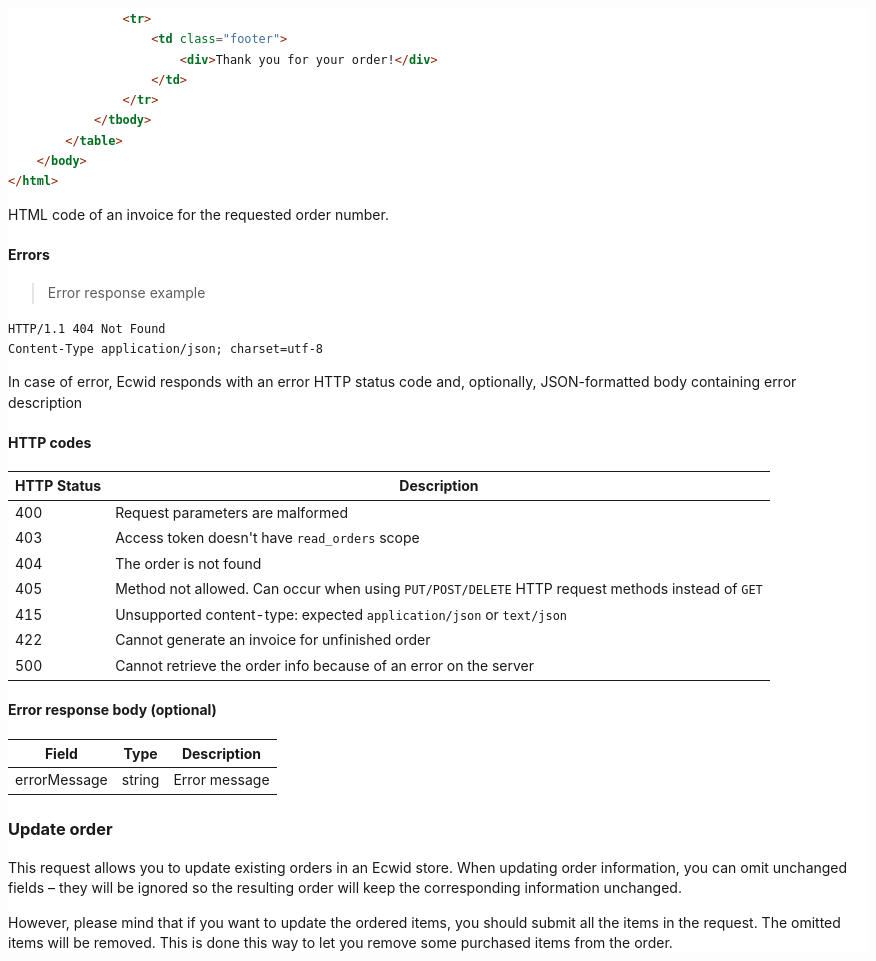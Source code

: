 ```html
                <tr>
                    <td class="footer">
                        <div>Thank you for your order!</div>
                    </td>
                </tr>
            </tbody>
        </table>
    </body>
</html>
```

HTML code of an invoice for the requested order number.

#### Errors

> Error response example

```http
HTTP/1.1 404 Not Found
Content-Type application/json; charset=utf-8
```

In case of error, Ecwid responds with an error HTTP status code and, optionally, JSON-formatted body containing error description

#### HTTP codes

HTTP Status | Description
------------|--------
400 | Request parameters are malformed
403 | Access token doesn't have `read_orders` scope 
404 | The order is not found
405 | Method not allowed. Can occur when using `PUT/POST/DELETE` HTTP request methods instead of `GET`
415 | Unsupported content-type: expected `application/json` or `text/json`
422 | Cannot generate an invoice for unfinished order
500 | Cannot retrieve the order info because of an error on the server

#### Error response body (optional)

Field | Type |  Description
--------- | ---------| -----------
errorMessage | string | Error message


### Update order

This request allows you to update existing orders in an Ecwid store. When updating order information, you can omit unchanged fields – they will be ignored so the resulting order will keep the corresponding information unchanged. 

However, please mind that if you want to update the ordered items, you should submit all the items in the request. The omitted items will be removed. This is done this way to let you remove some purchased items from the order. 
